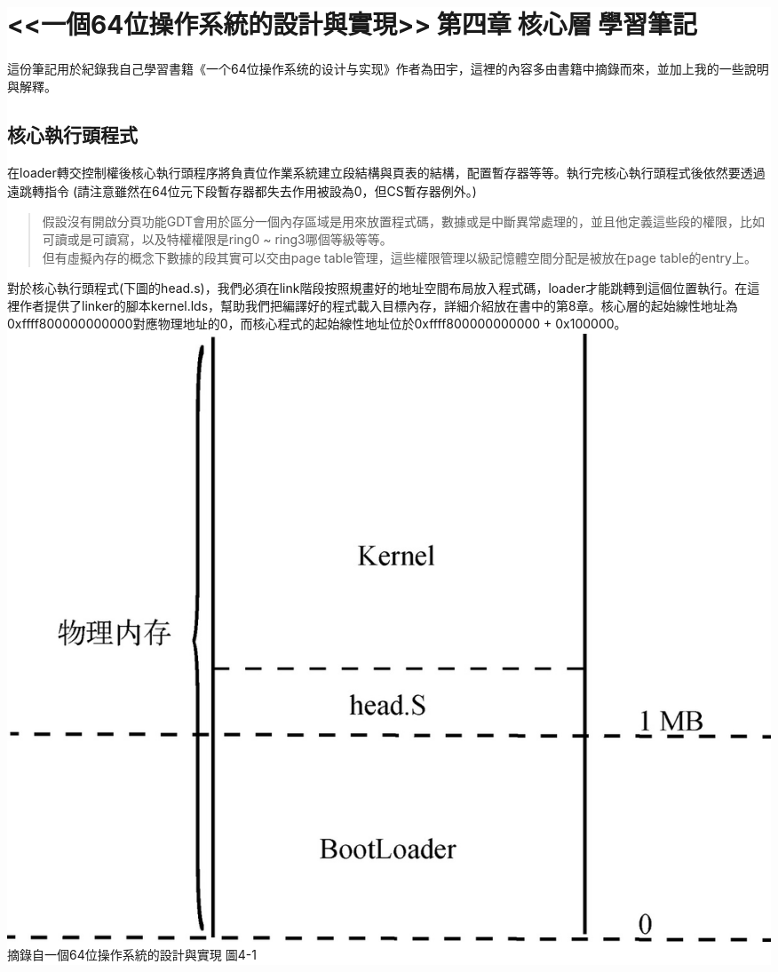 # <<一個64位操作系統的設計與實現>> 第四章 核心層 學習筆記
這份筆記用於紀錄我自己學習書籍《一个64位操作系统的设计与实现》作者為田宇，這裡的內容多由書籍中摘錄而來，並加上我的一些說明與解釋。

## 核心執行頭程式
在loader轉交控制權後核心執行頭程序將負責位作業系統建立段結構與頁表的結構，配置暫存器等等。執行完核心執行頭程式後依然要透過遠跳轉指令 (請注意雖然在64位元下段暫存器都失去作用被設為0，但CS暫存器例外。)  
>假設沒有開啟分頁功能GDT會用於區分一個內存區域是用來放置程式碼，數據或是中斷異常處理的，並且他定義這些段的權限，比如可讀或是可讀寫，以及特權權限是ring0 ~ ring3哪個等級等等。  
>但有虛擬內存的概念下數據的段其實可以交由page table管理，這些權限管理以級記憶體空間分配是被放在page table的entry上。  

對於核心執行頭程式(下圖的head.s)，我們必須在link階段按照規畫好的地址空間布局放入程式碼，loader才能跳轉到這個位置執行。在這裡作者提供了linker的腳本kernel.lds，幫助我們把編譯好的程式載入目標內存，詳細介紹放在書中的第8章。核心層的起始線性地址為0xffff800000000000對應物理地址的0，而核心程式的起始線性地址位於0xffff800000000000 + 0x100000。  
![核心執行頭程式的位置圖](./image/ch4/memory_layout_of_head_S.png)
摘錄自一個64位操作系統的設計與實現 圖4-1  
